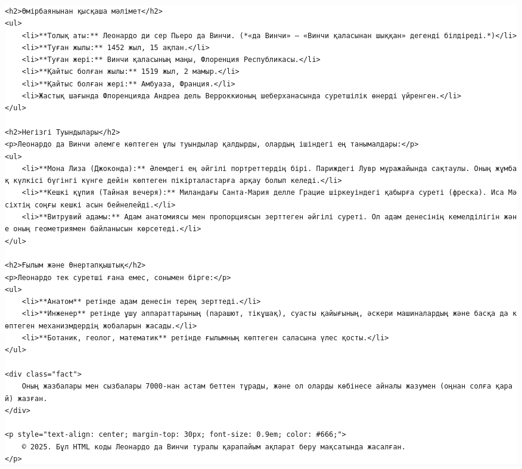     <h2>Өмірбаянынан қысқаша мәлімет</h2>
    <ul>
        <li>**Толық аты:** Леонардо ди сер Пьеро да Винчи. (*«да Винчи» – «Винчи қаласынан шыққан» дегенді білдіреді.*)</li>
        <li>**Туған жылы:** 1452 жыл, 15 ақпан.</li>
        <li>**Туған жері:** Винчи қаласының маңы, Флоренция Республикасы.</li>
        <li>**Қайтыс болған жылы:** 1519 жыл, 2 мамыр.</li>
        <li>**Қайтыс болған жері:** Амбуаза, Франция.</li>
        <li>Жастық шағында Флоренцияда Андреа дель Верроккионың шеберханасында суретшілік өнерді үйренген.</li>
    </ul>

    <h2>Негізгі Туындылары</h2>
    <p>Леонардо да Винчи әлемге көптеген ұлы туындылар қалдырды, олардың ішіндегі ең танымалдары:</p>
    <ul>
        <li>**Мона Лиза (Джоконда):** Әлемдегі ең әйгілі портреттердің бірі. Париждегі Лувр мұражайында сақтаулы. Оның жұмбақ күлкісі бүгінгі күнге дейін көптеген пікірталастарға арқау болып келеді.</li>
        <li>**Кешкі құпия (Тайная вечеря):** Миландағы Санта-Мария делле Грацие шіркеуіндегі қабырға суреті (фреска). Иса Мәсіхтің соңғы кешкі асын бейнелейді.</li>
        <li>**Витрувий адамы:** Адам анатомиясы мен пропорциясын зерттеген әйгілі суреті. Ол адам денесінің кемелділігін және оның геометриямен байланысын көрсетеді.</li>
    </ul>

    <h2>Ғылым және Өнертапқыштық</h2>
    <p>Леонардо тек суретші ғана емес, сонымен бірге:</p>
    <ul>
        <li>**Анатом** ретінде адам денесін терең зерттеді.</li>
        <li>**Инженер** ретінде ұшу аппараттарының (парашют, тікұшақ), суасты қайығының, әскери машиналардың және басқа да көптеген механизмдердің жобаларын жасады.</li>
        <li>**Ботаник, геолог, математик** ретінде ғылымның көптеген саласына үлес қосты.</li>
    </ul>
    
    <div class="fact">
        Оның жазбалары мен сызбалары 7000-нан астам беттен тұрады, және ол оларды көбінесе айналы жазумен (оңнан солға қарай) жазған.
    </div>

    <p style="text-align: center; margin-top: 30px; font-size: 0.9em; color: #666;">
        © 2025. Бұл HTML коды Леонардо да Винчи туралы қарапайым ақпарат беру мақсатында жасалған.
    </p>
</div>

</body>
</html>
